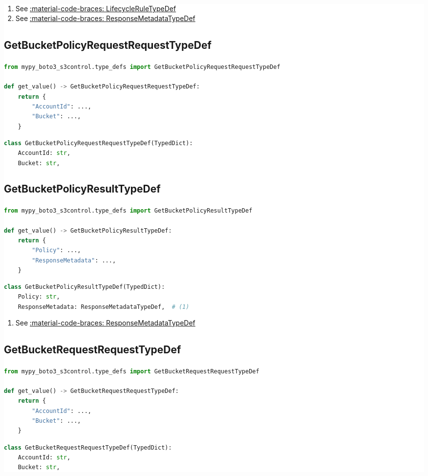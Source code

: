 1. See [:material-code-braces: LifecycleRuleTypeDef](./type_defs.md#lifecycleruletypedef) 
2. See [:material-code-braces: ResponseMetadataTypeDef](./type_defs.md#responsemetadatatypedef) 
## GetBucketPolicyRequestRequestTypeDef

```python title="Usage Example"
from mypy_boto3_s3control.type_defs import GetBucketPolicyRequestRequestTypeDef

def get_value() -> GetBucketPolicyRequestRequestTypeDef:
    return {
        "AccountId": ...,
        "Bucket": ...,
    }
```

```python title="Definition"
class GetBucketPolicyRequestRequestTypeDef(TypedDict):
    AccountId: str,
    Bucket: str,
```

## GetBucketPolicyResultTypeDef

```python title="Usage Example"
from mypy_boto3_s3control.type_defs import GetBucketPolicyResultTypeDef

def get_value() -> GetBucketPolicyResultTypeDef:
    return {
        "Policy": ...,
        "ResponseMetadata": ...,
    }
```

```python title="Definition"
class GetBucketPolicyResultTypeDef(TypedDict):
    Policy: str,
    ResponseMetadata: ResponseMetadataTypeDef,  # (1)
```

1. See [:material-code-braces: ResponseMetadataTypeDef](./type_defs.md#responsemetadatatypedef) 
## GetBucketRequestRequestTypeDef

```python title="Usage Example"
from mypy_boto3_s3control.type_defs import GetBucketRequestRequestTypeDef

def get_value() -> GetBucketRequestRequestTypeDef:
    return {
        "AccountId": ...,
        "Bucket": ...,
    }
```

```python title="Definition"
class GetBucketRequestRequestTypeDef(TypedDict):
    AccountId: str,
    Bucket: str,
```
